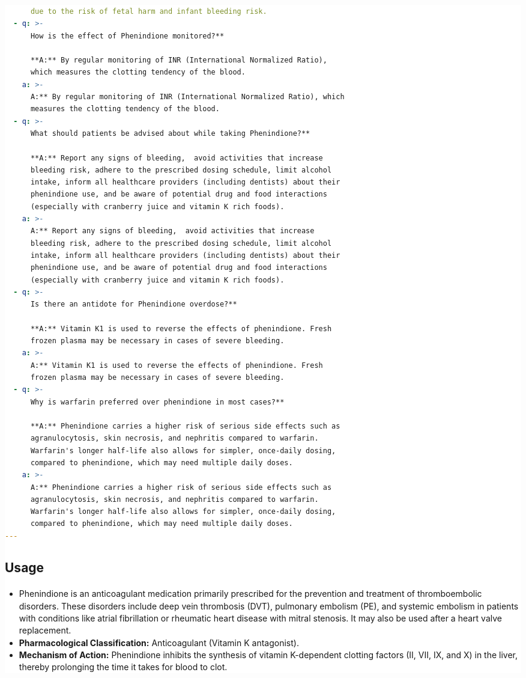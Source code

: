 ```yaml
      due to the risk of fetal harm and infant bleeding risk.
  - q: >-
      How is the effect of Phenindione monitored?**

      **A:** By regular monitoring of INR (International Normalized Ratio),
      which measures the clotting tendency of the blood.
    a: >-
      A:** By regular monitoring of INR (International Normalized Ratio), which
      measures the clotting tendency of the blood.
  - q: >-
      What should patients be advised about while taking Phenindione?**

      **A:** Report any signs of bleeding,  avoid activities that increase
      bleeding risk, adhere to the prescribed dosing schedule, limit alcohol
      intake, inform all healthcare providers (including dentists) about their
      phenindione use, and be aware of potential drug and food interactions
      (especially with cranberry juice and vitamin K rich foods).
    a: >-
      A:** Report any signs of bleeding,  avoid activities that increase
      bleeding risk, adhere to the prescribed dosing schedule, limit alcohol
      intake, inform all healthcare providers (including dentists) about their
      phenindione use, and be aware of potential drug and food interactions
      (especially with cranberry juice and vitamin K rich foods).
  - q: >-
      Is there an antidote for Phenindione overdose?**

      **A:** Vitamin K1 is used to reverse the effects of phenindione. Fresh
      frozen plasma may be necessary in cases of severe bleeding.
    a: >-
      A:** Vitamin K1 is used to reverse the effects of phenindione. Fresh
      frozen plasma may be necessary in cases of severe bleeding.
  - q: >-
      Why is warfarin preferred over phenindione in most cases?**

      **A:** Phenindione carries a higher risk of serious side effects such as
      agranulocytosis, skin necrosis, and nephritis compared to warfarin.
      Warfarin's longer half-life also allows for simpler, once-daily dosing,
      compared to phenindione, which may need multiple daily doses.
    a: >-
      A:** Phenindione carries a higher risk of serious side effects such as
      agranulocytosis, skin necrosis, and nephritis compared to warfarin.
      Warfarin's longer half-life also allows for simpler, once-daily dosing,
      compared to phenindione, which may need multiple daily doses.
---
```

## **Usage**

- Phenindione is an anticoagulant medication primarily prescribed for the prevention and treatment of thromboembolic disorders. These disorders include deep vein thrombosis (DVT), pulmonary embolism (PE), and systemic embolism in patients with conditions like atrial fibrillation or rheumatic heart disease with mitral stenosis.  It may also be used after a heart valve replacement.
- **Pharmacological Classification:** Anticoagulant (Vitamin K antagonist).
- **Mechanism of Action:** Phenindione inhibits the synthesis of vitamin K-dependent clotting factors (II, VII, IX, and X) in the liver, thereby prolonging the time it takes for blood to clot.
